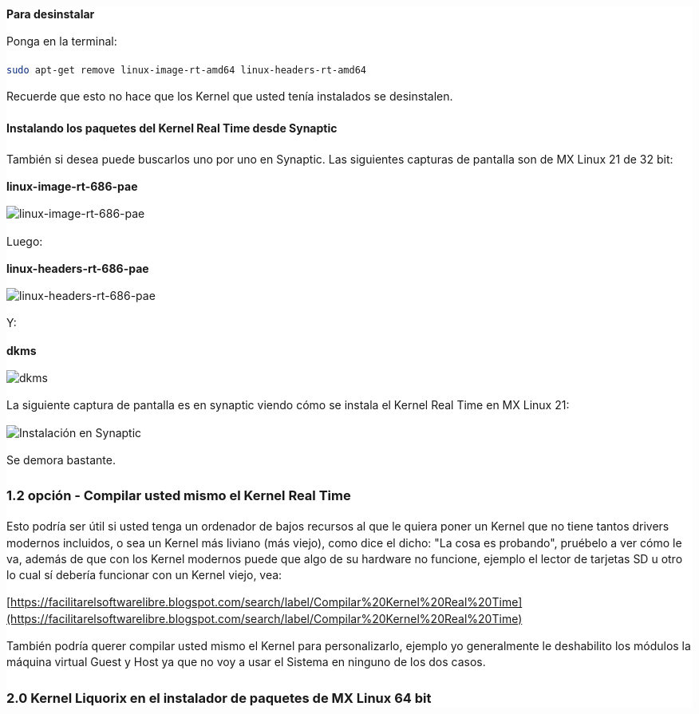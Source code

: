**Para desinstalar**

Ponga en la terminal:

```bash
sudo apt-get remove linux-image-rt-amd64 linux-headers-rt-amd64
```

Recuerde que esto no hace que los Kernel que usted tenía instalados se desinstalen.

#### Instalando los paquetes del Kernel Real Time desde Synaptic

También si desea puede buscarlos uno por uno en Synaptic. Las siguientes capturas de pantalla son de MX Linux 21 de 32 bit:

**linux-image-rt-686-pae**

![linux-image-rt-686-pae](https://blogger.googleusercontent.com/img/b/R29vZ2xl/AVvXsEiBEtuKDvz8cDOWAo72jauFTmT0ji5FxLJyVzGl8Uzd43Zb1FWDqgm1l0xszQ1v51jy4dGIQ9eKOQLGY-ozlmQmfVc0-Ad_xZv5yb_szBlFrAloH9VZ1K0blzSZbm4GfbF-eULfkS7mojxEA5B8GF0EJLTmKhEbElI9ACvjPshQKClBbzR4_6ET9FAr2Rk/s778/20240314-184220%20linux-image-rt-686-pae%20en%20MX%20Linux%2021.png)

Luego:

**linux-headers-rt-686-pae**

![linux-headers-rt-686-pae](https://blogger.googleusercontent.com/img/b/R29vZ2xl/AVvXsEicJ7faXuU_MI0fBRbKhNrGOitN9oNNo6xqyAo2xfGBcjWaxvVq2QASPU4KFS2i-0csUsEPAaaZUiG_6t5Q_qjmz0RXDfr_C8_GGPohA305m_9zefYfy8D3fa6RLc_0KAnxbojgswh4pEmpqGhcVsOHWSsNW-FWfFYcekeDSoZgKXAL9jkM1Mfz2pL4x1U/s679/20240314-184406%20linux-headers-rt-686-pae%20en%20MX%20Linux%2021.png)

Y:

**dkms**

![dkms](https://blogger.googleusercontent.com/img/b/R29vZ2xl/AVvXsEgMgHvBRGsPWDcUmcFRZHVsQ6iS1yanZazJ2qpVdcPD5rUK3elWsu6QLTubvoOEtwoyEyAfK20LkmQCajO9iiAOeZY_3qQZn6KgpMTZROstKMH9fcM_D1q0V-NFX2O6QraOs2mvTie1lWeXQv51Sy5fr_dsLAfqOsL_D89gw2RWvj3-1pVpPE7ThbSPvfQ/s773/20240314-184517%20dkms.png)

La siguiente captura de pantalla es en synaptic viendo cómo se instala el Kernel Real Time en MX Linux 21:

![Instalación en Synaptic](https://blogger.googleusercontent.com/img/b/R29vZ2xl/AVvXsEgrD6i4_WCB4tdHzrf_pjy4Es3NLMMeKx2a-mBvzV3IbFytbw7ud1imSm_ty3LCS4eLwwmEFAqHGZBMMEVQZyZ0_chZ1aZjBtbt3uh2Wb1IyiFrtDOgwF9X0ffprcsX0kiVIbSgmxafVwYOlmzC-tOMqmf__HlcKiMeJss_QSzTeSF1kfsks4U7pPdew64/s742/20240314-193755%20en%20synaptic%20viendo%20c%C3%B3mo%20se%20instala%20el%20Kernel%20Real%20Time%20en%20MX%20Linux%2021.png)

Se demora bastante.

### 1.2 opción - Compilar usted mismo el Kernel Real Time

Esto podría ser útil si usted tenga un ordenador de bajos recursos al que le quiera poner un Kernel que no tiene tantos drivers modernos incluidos, o sea un Kernel más liviano (más viejo), como dice el dicho: "La cosa es probando", pruébelo a ver cómo le va, además de que con los Kernel modernos puede que algo de su hardware no funcione, ejemplo el lector de tarjetas SD u otro lo cual sí debería funcionar con un Kernel viejo, vea:

[https://facilitarelsoftwarelibre.blogspot.com/search/label/Compilar%20Kernel%20Real%20Time](https://facilitarelsoftwarelibre.blogspot.com/search/label/Compilar%20Kernel%20Real%20Time)

También podría querer compilar usted mismo el Kernel para personalizarlo, ejemplo yo generalmente le deshabilito los módulos la máquina virtual Guest y Host ya que no voy a usar el Sistema en ninguno de los dos casos.

### 2.0 Kernel Liquorix en el instalador de paquetes de MX Linux 64 bit
